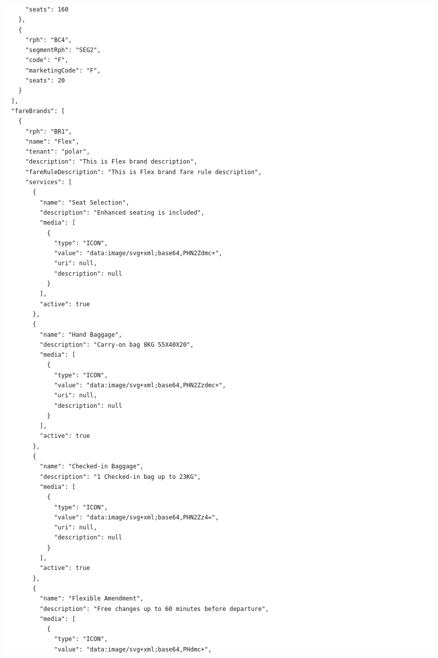           "seats": 160
        },
        {
          "rph": "BC4",
          "segmentRph": "SEG2",
          "code": "F",
          "marketingCode": "F",
          "seats": 20
        }
      ],
      "fareBrands": [
        {
          "rph": "BR1",
          "name": "Flex",
          "tenant": "polar",
          "description": "This is Flex brand description",
          "fareRuleDescription": "This is Flex brand fare rule description",
          "services": [
            {
              "name": "Seat Selection",
              "description": "Enhanced seating is included",
              "media": [
                {
                  "type": "ICON",
                  "value": "data:image/svg+xml;base64,PHN2Zdmc+",
                  "uri": null,
                  "description": null
                }
              ],
              "active": true
            },
            {
              "name": "Hand Baggage",
              "description": "Carry-on bag 8KG 55X40X20",
              "media": [
                {
                  "type": "ICON",
                  "value": "data:image/svg+xml;base64,PHN2Zzdmc+",
                  "uri": null,
                  "description": null
                }
              ],
              "active": true
            },
            {
              "name": "Checked-in Baggage",
              "description": "1 Checked-in bag up to 23KG",
              "media": [
                {
                  "type": "ICON",
                  "value": "data:image/svg+xml;base64,PHN2Zz4=",
                  "uri": null,
                  "description": null
                }
              ],
              "active": true
            },
            {
              "name": "Flexible Amendment",
              "description": "Free changes up to 60 minutes before departure",
              "media": [
                {
                  "type": "ICON",
                  "value": "data:image/svg+xml;base64,PHdmc+",